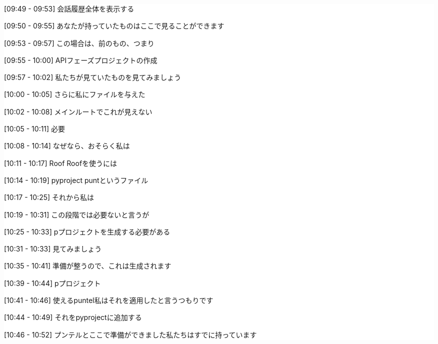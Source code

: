 [09:49 - 09:53]
会話履歴全体を表示する

[09:50 - 09:55]
あなたが持っていたものはここで見ることができます

[09:53 - 09:57]
この場合は、前のもの、つまり

[09:55 - 10:00]
APIフェーズプロジェクトの作成

[09:57 - 10:02]
私たちが見ていたものを見てみましょう

[10:00 - 10:05]
さらに私にファイルを与えた

[10:02 - 10:08]
メインルートでこれが見えない

[10:05 - 10:11]
必要

[10:08 - 10:14]
なぜなら、おそらく私は

[10:11 - 10:17]
Roof Roofを使うには

[10:14 - 10:19]
pyproject puntというファイル

[10:17 - 10:25]
それから私は

[10:19 - 10:31]
この段階では必要ないと言うが

[10:25 - 10:33]
pプロジェクトを生成する必要がある

[10:31 - 10:33]
見てみましょう

[10:35 - 10:41]
準備が整うので、これは生成されます

[10:39 - 10:44]
pプロジェクト

[10:41 - 10:46]
使えるpuntel私はそれを適用したと言うつもりです

[10:44 - 10:49]
それをpyprojectに追加する

[10:46 - 10:52]
プンテルとここで準備ができました私たちはすでに持っています
